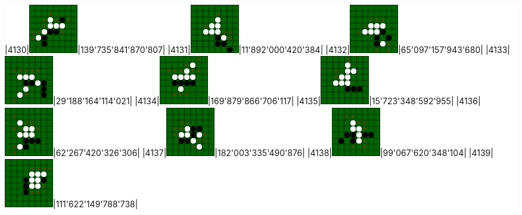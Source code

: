 |4130|![Image](https://raw.githubusercontent.com/PanicSheep/ReversiPerftCUDA/master/docs/ply7/-------------------O-X-----OOO----OXX----OX-------X-------------.png)|139'735'841'870'807|
|4131|![Image](https://raw.githubusercontent.com/PanicSheep/ReversiPerftCUDA/master/docs/ply7/--------------------O------OO-----OOO-------XO------XX--------X-.png)|11'892'000'420'384|
|4132|![Image](https://raw.githubusercontent.com/PanicSheep/ReversiPerftCUDA/master/docs/ply7/---------------------------OOO----OOOX------X-X-----XO----------.png)|65'097'157'943'680|
|4133|![Image](https://raw.githubusercontent.com/PanicSheep/ReversiPerftCUDA/master/docs/ply7/--------------------------OOO------XXOX----O--X---O---X---------.png)|29'188'164'114'021|
|4134|![Image](https://raw.githubusercontent.com/PanicSheep/ReversiPerftCUDA/master/docs/ply7/-------------O------O-----OOOO----XXXX-----O--------------------.png)|169'879'866'706'117|
|4135|![Image](https://raw.githubusercontent.com/PanicSheep/ReversiPerftCUDA/master/docs/ply7/------------O-------OO-----OO-----OOO-------XXX-----------------.png)|15'723'348'592'955|
|4136|![Image](https://raw.githubusercontent.com/PanicSheep/ReversiPerftCUDA/master/docs/ply7/------------------O--------OO-----OOO------XXX----OX------------.png)|62'267'420'326'306|
|4137|![Image](https://raw.githubusercontent.com/PanicSheep/ReversiPerftCUDA/master/docs/ply7/---------------------------OXX----OOXO----XXO--------O----------.png)|182'003'335'490'876|
|4138|![Image](https://raw.githubusercontent.com/PanicSheep/ReversiPerftCUDA/master/docs/ply7/-------------------O-------OO-----XXOXX--X-XO-------------------.png)|99'067'620'348'104|
|4139|![Image](https://raw.githubusercontent.com/PanicSheep/ReversiPerftCUDA/master/docs/ply7/--------------------OOO----XOOX----XOO-----X--------------------.png)|111'622'149'788'738|